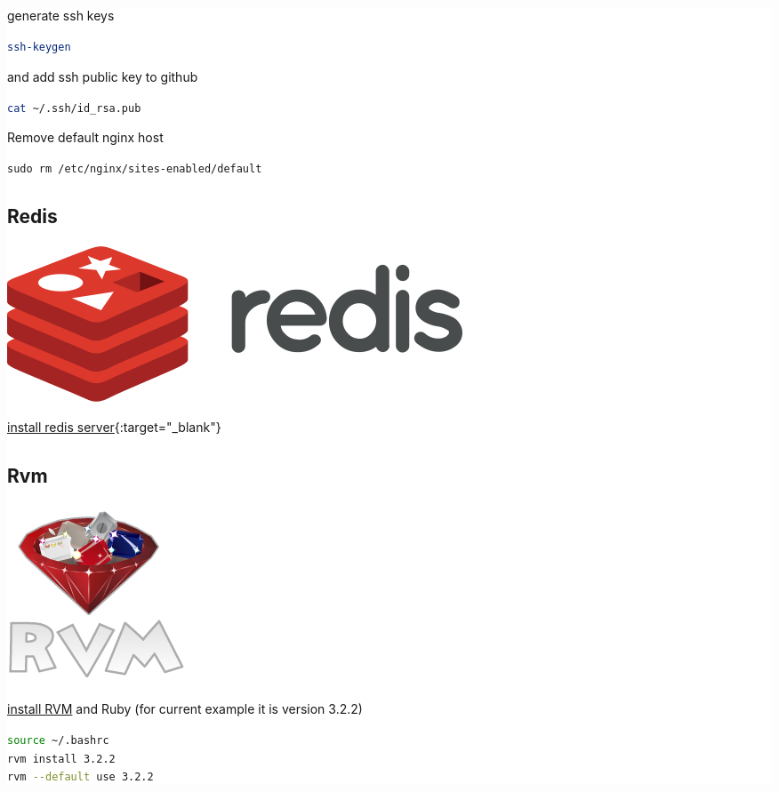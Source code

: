 generate ssh keys

```bash
ssh-keygen
```

and add ssh public key to github

```bash
cat ~/.ssh/id_rsa.pub 
```

Remove default nginx host

```
sudo rm /etc/nginx/sites-enabled/default
```

## Redis
![Redis server](/assets/img/posts/redis-logo.png)

[install redis server](https://redis.io/docs/getting-started/installation/install-redis-on-linux/){:target="_blank"}

## Rvm
![RVM](/assets/img/posts/rvm-logo.png)

[install RVM](https://rvm.io/rvm/install)
and Ruby (for current example it is version 3.2.2)

```bash
source ~/.bashrc
rvm install 3.2.2
rvm --default use 3.2.2
```
